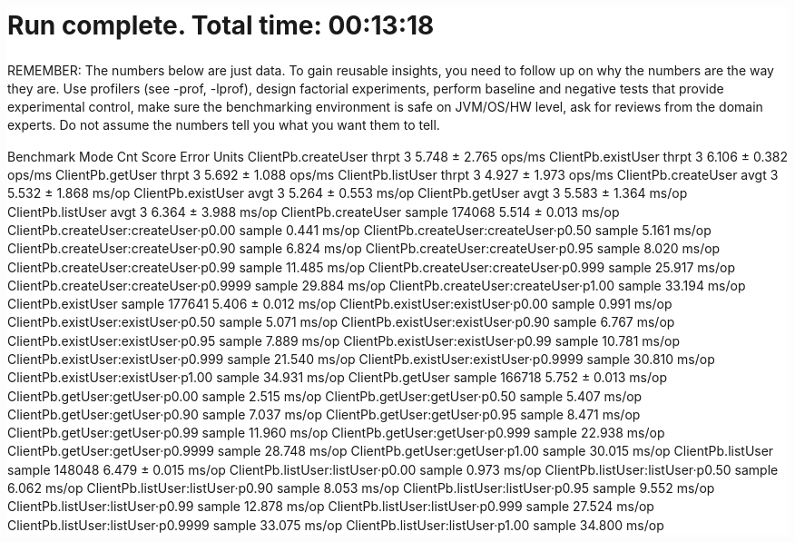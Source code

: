 
# Run complete. Total time: 00:13:18

REMEMBER: The numbers below are just data. To gain reusable insights, you need to follow up on
why the numbers are the way they are. Use profilers (see -prof, -lprof), design factorial
experiments, perform baseline and negative tests that provide experimental control, make sure
the benchmarking environment is safe on JVM/OS/HW level, ask for reviews from the domain experts.
Do not assume the numbers tell you what you want them to tell.

Benchmark                                 Mode     Cnt   Score   Error   Units
ClientPb.createUser                      thrpt       3   5.748 ± 2.765  ops/ms
ClientPb.existUser                       thrpt       3   6.106 ± 0.382  ops/ms
ClientPb.getUser                         thrpt       3   5.692 ± 1.088  ops/ms
ClientPb.listUser                        thrpt       3   4.927 ± 1.973  ops/ms
ClientPb.createUser                       avgt       3   5.532 ± 1.868   ms/op
ClientPb.existUser                        avgt       3   5.264 ± 0.553   ms/op
ClientPb.getUser                          avgt       3   5.583 ± 1.364   ms/op
ClientPb.listUser                         avgt       3   6.364 ± 3.988   ms/op
ClientPb.createUser                     sample  174068   5.514 ± 0.013   ms/op
ClientPb.createUser:createUser·p0.00    sample           0.441           ms/op
ClientPb.createUser:createUser·p0.50    sample           5.161           ms/op
ClientPb.createUser:createUser·p0.90    sample           6.824           ms/op
ClientPb.createUser:createUser·p0.95    sample           8.020           ms/op
ClientPb.createUser:createUser·p0.99    sample          11.485           ms/op
ClientPb.createUser:createUser·p0.999   sample          25.917           ms/op
ClientPb.createUser:createUser·p0.9999  sample          29.884           ms/op
ClientPb.createUser:createUser·p1.00    sample          33.194           ms/op
ClientPb.existUser                      sample  177641   5.406 ± 0.012   ms/op
ClientPb.existUser:existUser·p0.00      sample           0.991           ms/op
ClientPb.existUser:existUser·p0.50      sample           5.071           ms/op
ClientPb.existUser:existUser·p0.90      sample           6.767           ms/op
ClientPb.existUser:existUser·p0.95      sample           7.889           ms/op
ClientPb.existUser:existUser·p0.99      sample          10.781           ms/op
ClientPb.existUser:existUser·p0.999     sample          21.540           ms/op
ClientPb.existUser:existUser·p0.9999    sample          30.810           ms/op
ClientPb.existUser:existUser·p1.00      sample          34.931           ms/op
ClientPb.getUser                        sample  166718   5.752 ± 0.013   ms/op
ClientPb.getUser:getUser·p0.00          sample           2.515           ms/op
ClientPb.getUser:getUser·p0.50          sample           5.407           ms/op
ClientPb.getUser:getUser·p0.90          sample           7.037           ms/op
ClientPb.getUser:getUser·p0.95          sample           8.471           ms/op
ClientPb.getUser:getUser·p0.99          sample          11.960           ms/op
ClientPb.getUser:getUser·p0.999         sample          22.938           ms/op
ClientPb.getUser:getUser·p0.9999        sample          28.748           ms/op
ClientPb.getUser:getUser·p1.00          sample          30.015           ms/op
ClientPb.listUser                       sample  148048   6.479 ± 0.015   ms/op
ClientPb.listUser:listUser·p0.00        sample           0.973           ms/op
ClientPb.listUser:listUser·p0.50        sample           6.062           ms/op
ClientPb.listUser:listUser·p0.90        sample           8.053           ms/op
ClientPb.listUser:listUser·p0.95        sample           9.552           ms/op
ClientPb.listUser:listUser·p0.99        sample          12.878           ms/op
ClientPb.listUser:listUser·p0.999       sample          27.524           ms/op
ClientPb.listUser:listUser·p0.9999      sample          33.075           ms/op
ClientPb.listUser:listUser·p1.00        sample          34.800           ms/op
